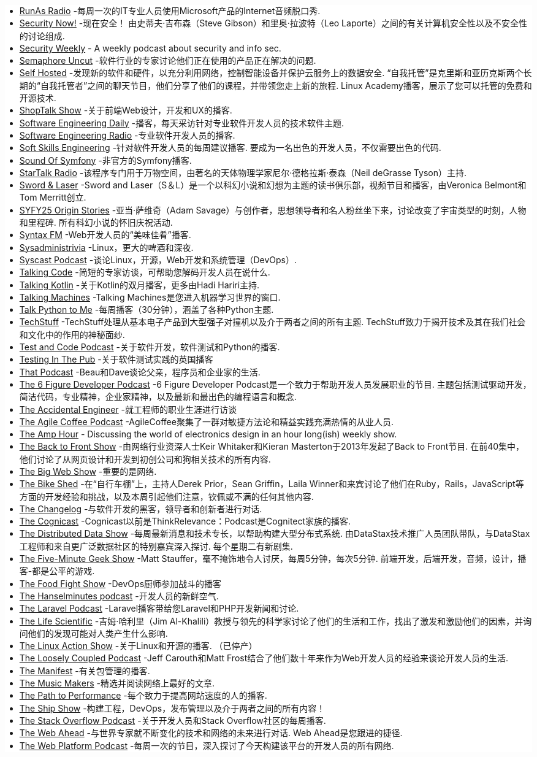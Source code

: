 * [RunAs Radio](http://www.runasradio.com/) -每周一次的IT专业人员使用Microsoft产品的Internet音频脱口秀.
* [Security Now!](https://www.grc.com/securitynow.htm)  -现在安全！  由史蒂夫·吉布森（Steve Gibson）和里奥·拉波特（Leo Laporte）之间的有关计算机安全性以及不安全性的讨论组成.
* [Security Weekly](https://securityweekly.com) - A weekly podcast about security and info sec.
* [Semaphore Uncut](https://semaphoreci.com/podcast) -软件行业的专家讨论他们正在使用的产品正在解决的问题.
* [Self Hosted](https://selfhosted.show/)  -发现新的软件和硬件，以充分利用网络，控制智能设备并保护云服务上的数据安全.  “自我托管”是克里斯和亚历克斯两个长期的“自我托管者”之间的聊天节目，他们分享了他们的课程，并带领您走上新的旅程.  Linux Academy播客，展示了您可以托管的免费和开源技术.
* [ShopTalk Show](https://shoptalkshow.com/) -关于前端Web设计，开发和UX的播客.
* [Software Engineering Daily](https://softwareengineeringdaily.com/) -播客，每天采访针对专业软件开发人员的技术软件主题.
* [Software Engineering Radio](http://www.se-radio.net/) -专业软件开发人员的播客.
* [Soft Skills Engineering](https://softskills.audio/)  -针对软件开发人员的每周建议播客.  要成为一名出色的开发人员，不仅需要出色的代码.
* [Sound Of Symfony](https://www.soundofsymfony.com/) -非官方的Symfony播客.
* [StarTalk Radio](https://www.startalkradio.net/?sfid=22493&post_types=show) -该程序专门用于万物空间，由著名的天体物理学家尼尔·德格拉斯·泰森（Neil deGrasse Tyson）主持.
* [Sword & Laser](http://swordandlaser.com/) -Sword and Laser（S＆L）是一个以科幻小说和幻想为主题的读书俱乐部，视频节目和播客，由Veronica Belmont和Tom Merritt创立.
* [SYFY25 Origin Stories](https://www.syfy.com/syfywire/syfy25/podcast-episodes)  -亚当·萨维奇（Adam Savage）与创作者，思想领导者和名人粉丝坐下来，讨论改变了宇宙类型的时刻，人物和里程碑.  所有科幻小说的怀旧庆祝活动.
* [Syntax FM](https://syntax.fm/) -Web开发人员的“美味佳肴”播客.
* [Sysadministrivia](https://sysadministrivia.com/) -Linux，更大的啤酒和深夜.
* [Syscast Podcast](http://podcast.sysca.st/) -谈论Linux，开源，Web开发和系统管理（DevOps）.
* [Talking Code](http://www.talkingcode.com/) -简短的专家访谈，可帮助您解码开发人员在说什么.
* [Talking Kotlin](http://talkingkotlin.com/) -关于Kotlin的双月播客，更多由Hadi Hariri主持.
* [Talking Machines](http://www.thetalkingmachines.com/) -Talking Machines是您进入机器学习世界的窗口.
* [Talk Python to Me](https://talkpython.fm/) -每周播客（30分钟），涵盖了各种Python主题.
* [TechStuff](https://www.stuffmedia.com/techstuff-podcast.htm)  -TechStuff处理从基本电子产品到大型强子对撞机以及介于两者之间的所有主题.  TechStuff致力于揭开技术及其在我们社会和文化中的作用的神秘面纱.
* [Test and Code Podcast](https://testandcode.com/) -关于软件开发，软件测试和Python的播客.
* [Testing In The Pub](http://testinginthepub.co.uk/testinginthepub/) -关于软件测试实践的英国播客
* [That Podcast](https://thatpodcast.io/) -Beau和Dave谈论父亲，程序员和企业家的生活.
* [The 6 Figure Developer Podcast](https://6figuredev.com)  -6 Figure Developer Podcast是一个致力于帮助开发人员发展职业的节目.  主题包括测试驱动开发，简洁代码，专业精神，企业家精神，以及最新和最出色的编程语言和概念.
* [The Accidental Engineer](https://theaccidentalengineer.com/) -就工程师的职业生涯进行访谈
* [The Agile Coffee Podcast](http://agilecoffee.com/) -AgileCoffee聚集了一群对敏捷方法论和精益实践充满热情的从业人员.
* [The Amp Hour](https://theamphour.com/) - Discussing the world of electronics design in an hour long(ish) weekly show.
* [The Back to Front Show](https://backtofrontshow.com/)  -由网络行业资深人士Keir Whitaker和Kieran Masterton于2013年发起了Back to Front节目.  在前40集中，他们讨论了从网页设计和开发到初创公司和狗相关技术的所有内容.
* [The Big Web Show](http://5by5.tv/bigwebshow) -重要的是网络.
* [The Bike Shed](http://bikeshed.fm/) -在“自行车棚”上，主持人Derek Prior，Sean Griffin，Laila Winner和来宾讨论了他们在Ruby，Rails，JavaScript等方面的开发经验和挑战，以及本周引起他们注意，钦佩或不满的任何其他内容.
* [The Changelog](https://changelog.com/podcast) -与软件开发的黑客，领导者和创新者进行对话.
* [The Cognicast](http://blog.cognitect.com/cognicast) -Cognicast以前是ThinkRelevance：Podcast是Cognitect家族的播客.
* [The Distributed Data Show](https://academy.datastax.com/distributed-data-show)  -每周最新消息和技术专长，以帮助构建大型分布式系统.  由DataStax技术推广人员团队带队，与DataStax工程师和来自更广泛数据社区的特别嘉宾深入探讨.  每个星期二有新剧集.
* [The Five-Minute Geek Show](http://www.fiveminutegeekshow.com)  -Matt Stauffer，毫不掩饰地令人讨厌，每周5分钟，每次5分钟.  前端开发，后端开发，音频，设计，播客-都是公平的游戏.
* [The Food Fight Show](http://foodfightshow.org/) -DevOps厨师参加战斗的播客
* [The Hanselminutes podcast](https://hanselminutes.com/) -开发人员的新鲜空气.
* [The Laravel Podcast](http://www.laravelpodcast.com) -Laravel播客带给您Laravel和PHP开发新闻和讨论.
* [The Life Scientific](https://www.bbc.co.uk/programmes/b015sqc7) -吉姆·哈利里（Jim Al-Khalili）教授与领先的科学家讨论了他们的生活和工作，找出了激发和激励他们的因素，并询问他们的发现可能对人类产生什么影响.
* [The Linux Action Show](https://www.jupiterbroadcasting.com/tag/linux-action-show/)  -关于Linux和开源的播客.  （已停产）
* [The Loosely Coupled Podcast](http://looselycoupled.info/) -Jeff Carouth和Matt Frost结合了他们数十年来作为Web开发人员的经验来谈论开发人员的生活.
* [The Manifest](https://manifest.fm) -有关包管理的播客.
* [The Music Makers](http://musicmakers.fm) -精选并阅读网络上最好的文章.
* [The Path to Performance](https://pathtoperf.com/) -每个致力于提高网站速度的人的播客.
* [The Ship Show](http://theshipshow.com/) -构建工程，DevOps，发布管理以及介于两者之间的所有内容！
* [The Stack Overflow Podcast](https://stackoverflow.blog/podcasts/) -关于开发人员和Stack Overflow社区的每周播客.
* [The Web Ahead](http://5by5.tv/webahead)  -与世界专家就不断变化的技术和网络的未来进行对话.  Web Ahead是您跟进的捷径.
* [The Web Platform Podcast](http://thewebplatform.libsyn.com/) -每周一次的节目，深入探讨了今天构建该平台的开发人员的所有网络.